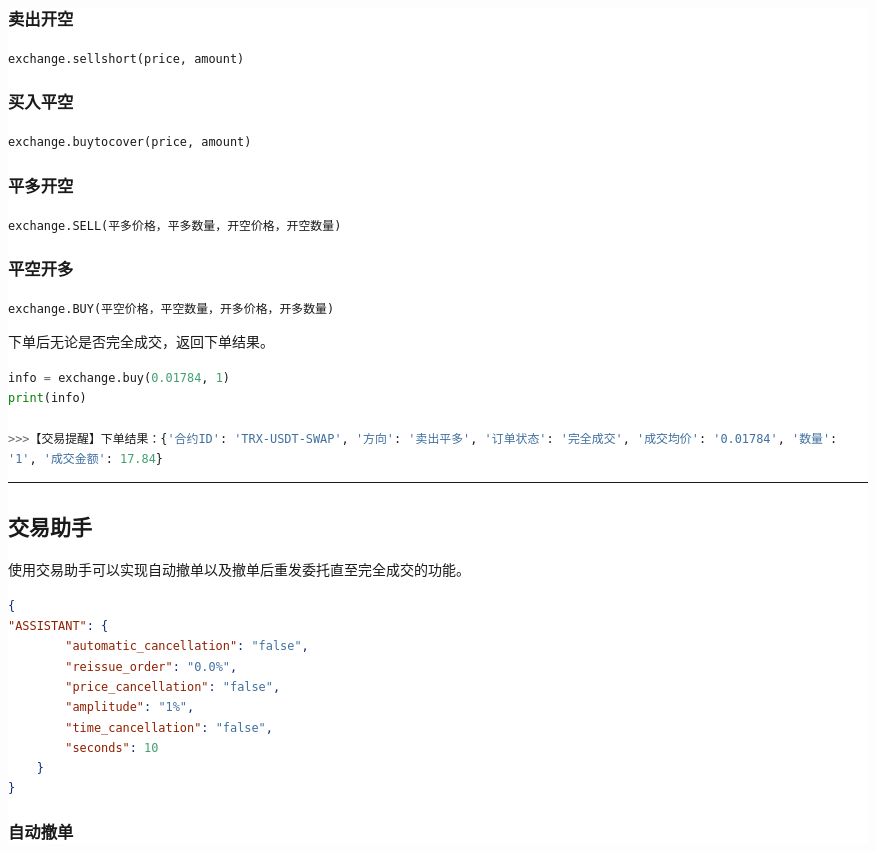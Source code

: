 ### 卖出开空

```python
exchange.sellshort(price, amount)  
```

### 买入平空

```python
exchange.buytocover(price, amount)  
```

### 平多开空

```python
exchange.SELL(平多价格，平多数量，开空价格，开空数量)
```

### 平空开多

```python
exchange.BUY(平空价格，平空数量，开多价格，开多数量)
```

下单后无论是否完全成交，返回下单结果。

```python
info = exchange.buy(0.01784, 1)
print(info)

>>>【交易提醒】下单结果：{'合约ID': 'TRX-USDT-SWAP', '方向': '卖出平多', '订单状态': '完全成交', '成交均价': '0.01784', '数量': '1', '成交金额': 17.84} 
```

------



## 交易助手

使用交易助手可以实现自动撤单以及撤单后重发委托直至完全成交的功能。

```json
{
"ASSISTANT": {
        "automatic_cancellation": "false",
        "reissue_order": "0.0%",
        "price_cancellation": "false",
        "amplitude": "1%",
        "time_cancellation": "false",
        "seconds": 10
    }
}
```

### 自动撤单
